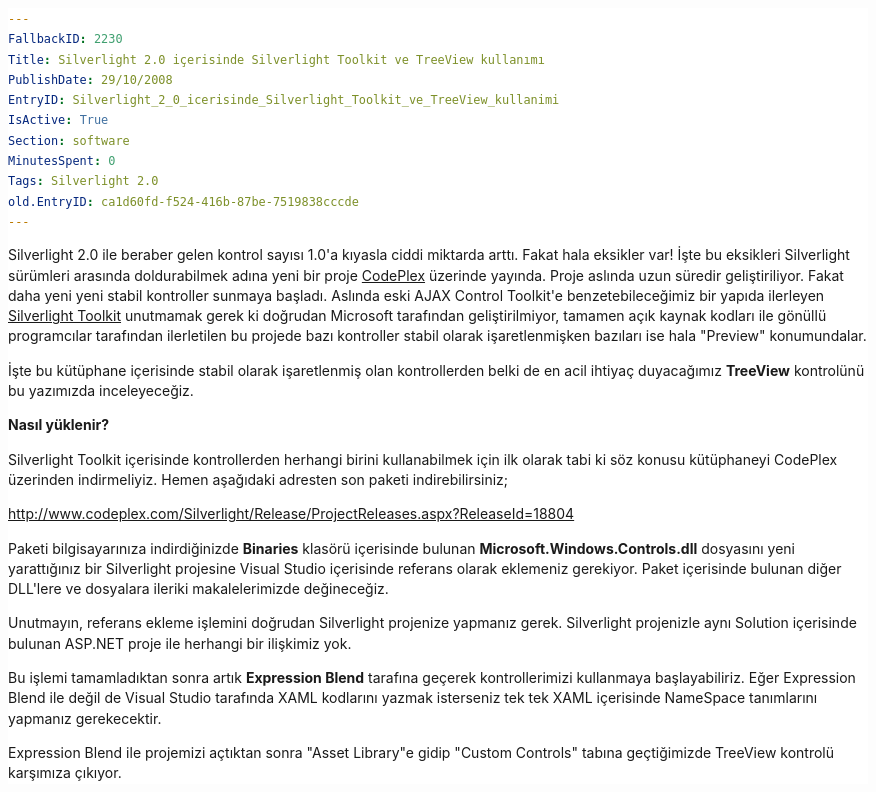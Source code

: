 ```yaml
---
FallbackID: 2230
Title: Silverlight 2.0 içerisinde Silverlight Toolkit ve TreeView kullanımı
PublishDate: 29/10/2008
EntryID: Silverlight_2_0_icerisinde_Silverlight_Toolkit_ve_TreeView_kullanimi
IsActive: True
Section: software
MinutesSpent: 0
Tags: Silverlight 2.0
old.EntryID: ca1d60fd-f524-416b-87be-7519838cccde
---
```

Silverlight 2.0 ile beraber gelen kontrol sayısı 1.0'a kıyasla ciddi
miktarda arttı. Fakat hala eksikler var! İşte bu eksikleri Silverlight
sürümleri arasında doldurabilmek adına yeni bir proje
[CodePlex](http://www.codeplex.com) üzerinde yayında. Proje aslında uzun
süredir geliştiriliyor. Fakat daha yeni yeni stabil kontroller sunmaya
başladı. Aslında eski AJAX Control Toolkit'e benzetebileceğimiz bir
yapıda ilerleyen [Silverlight
Toolkit](http://www.codeplex.com/Silverlight) unutmamak gerek ki
doğrudan Microsoft tarafından geliştirilmiyor, tamamen açık kaynak
kodları ile gönüllü programcılar tarafından ilerletilen bu projede bazı
kontroller stabil olarak işaretlenmişken bazıları ise hala "Preview"
konumundalar.

İşte bu kütüphane içerisinde stabil olarak işaretlenmiş olan
kontrollerden belki de en acil ihtiyaç duyacağımız **TreeView**
kontrolünü bu yazımızda inceleyeceğiz.

**Nasıl yüklenir?**

Silverlight Toolkit içerisinde kontrollerden herhangi birini
kullanabilmek için ilk olarak tabi ki söz konusu kütüphaneyi CodePlex
üzerinden indirmeliyiz. Hemen aşağıdaki adresten son paketi
indirebilirsiniz;

<http://www.codeplex.com/Silverlight/Release/ProjectReleases.aspx?ReleaseId=18804>

Paketi bilgisayarınıza indirdiğinizde **Binaries** klasörü içerisinde
bulunan **Microsoft.Windows.Controls.dll** dosyasını yeni yarattığınız
bir Silverlight projesine Visual Studio içerisinde referans olarak
eklemeniz gerekiyor. Paket içerisinde bulunan diğer DLL'lere ve
dosyalara ileriki makalelerimizde değineceğiz.

Unutmayın, referans ekleme işlemini doğrudan Silverlight projenize
yapmanız gerek. Silverlight projenizle aynı Solution içerisinde bulunan
ASP.NET proje ile herhangi bir ilişkimiz yok.

Bu işlemi tamamladıktan sonra artık **Expression Blend** tarafına
geçerek kontrollerimizi kullanmaya başlayabiliriz. Eğer Expression Blend
ile değil de Visual Studio tarafında XAML kodlarını yazmak isterseniz
tek tek XAML içerisinde NameSpace tanımlarını yapmanız gerekecektir.

Expression Blend ile projemizi açtıktan sonra "Asset Library"e gidip
"Custom Controls" tabına geçtiğimizde TreeView kontrolü karşımıza
çıkıyor.

